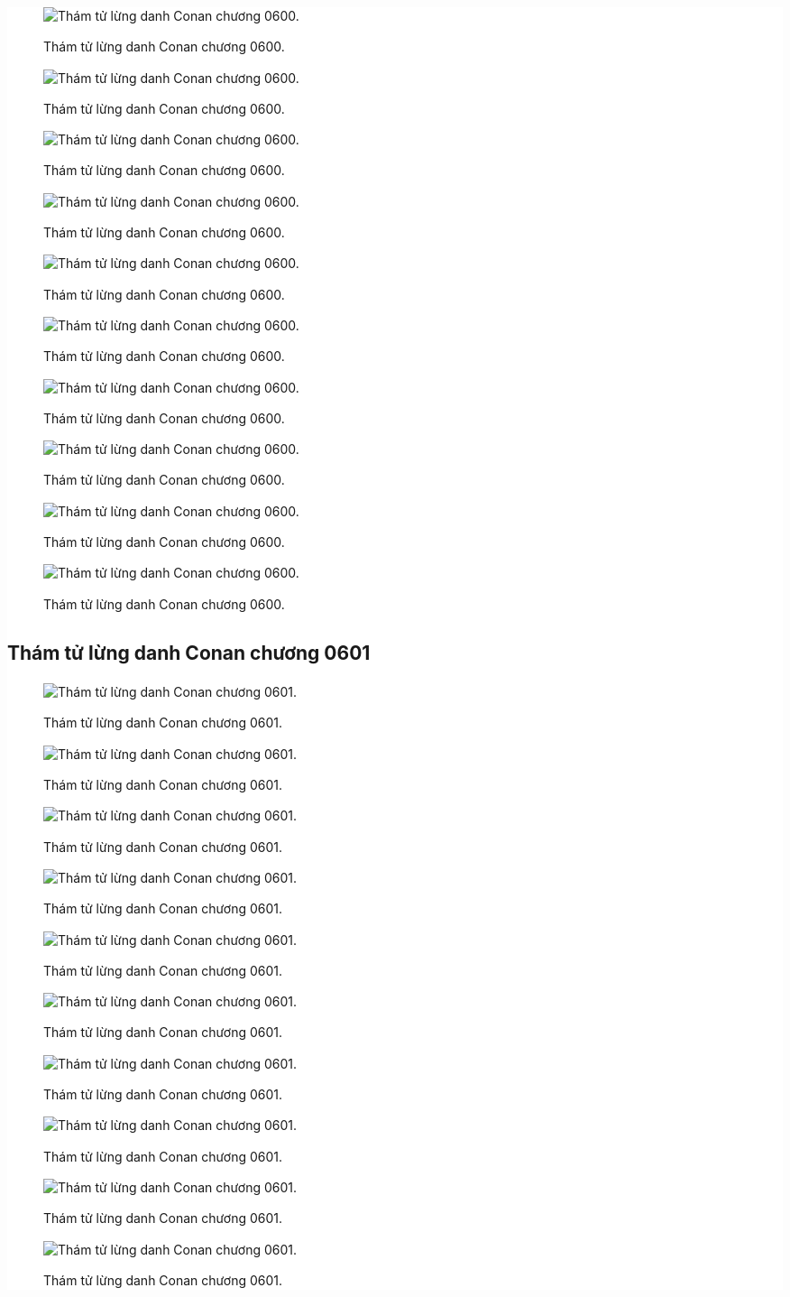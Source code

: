 <figure><img src="https://banmaixanh.vercel.app/manga/gosho-aoyama/tham-tu-lung-danh-conan/0600-09.jpg" alt="Thám tử lừng danh Conan chương 0600." title="Thám tử lừng danh Conan chương 0600." height=100% width=100%><figcaption><p>Thám tử lừng danh Conan chương 0600.</p></figcaption></figure>

<figure><img src="https://banmaixanh.vercel.app/manga/gosho-aoyama/tham-tu-lung-danh-conan/0600-10.jpg" alt="Thám tử lừng danh Conan chương 0600." title="Thám tử lừng danh Conan chương 0600." height=100% width=100%><figcaption><p>Thám tử lừng danh Conan chương 0600.</p></figcaption></figure>

<figure><img src="https://banmaixanh.vercel.app/manga/gosho-aoyama/tham-tu-lung-danh-conan/0600-11.jpg" alt="Thám tử lừng danh Conan chương 0600." title="Thám tử lừng danh Conan chương 0600." height=100% width=100%><figcaption><p>Thám tử lừng danh Conan chương 0600.</p></figcaption></figure>

<figure><img src="https://banmaixanh.vercel.app/manga/gosho-aoyama/tham-tu-lung-danh-conan/0600-12.jpg" alt="Thám tử lừng danh Conan chương 0600." title="Thám tử lừng danh Conan chương 0600." height=100% width=100%><figcaption><p>Thám tử lừng danh Conan chương 0600.</p></figcaption></figure>

<figure><img src="https://banmaixanh.vercel.app/manga/gosho-aoyama/tham-tu-lung-danh-conan/0600-13.jpg" alt="Thám tử lừng danh Conan chương 0600." title="Thám tử lừng danh Conan chương 0600." height=100% width=100%><figcaption><p>Thám tử lừng danh Conan chương 0600.</p></figcaption></figure>

<figure><img src="https://banmaixanh.vercel.app/manga/gosho-aoyama/tham-tu-lung-danh-conan/0600-14.jpg" alt="Thám tử lừng danh Conan chương 0600." title="Thám tử lừng danh Conan chương 0600." height=100% width=100%><figcaption><p>Thám tử lừng danh Conan chương 0600.</p></figcaption></figure>

<figure><img src="https://banmaixanh.vercel.app/manga/gosho-aoyama/tham-tu-lung-danh-conan/0600-15.jpg" alt="Thám tử lừng danh Conan chương 0600." title="Thám tử lừng danh Conan chương 0600." height=100% width=100%><figcaption><p>Thám tử lừng danh Conan chương 0600.</p></figcaption></figure>

<figure><img src="https://banmaixanh.vercel.app/manga/gosho-aoyama/tham-tu-lung-danh-conan/0600-16.jpg" alt="Thám tử lừng danh Conan chương 0600." title="Thám tử lừng danh Conan chương 0600." height=100% width=100%><figcaption><p>Thám tử lừng danh Conan chương 0600.</p></figcaption></figure>

<figure><img src="https://banmaixanh.vercel.app/manga/gosho-aoyama/tham-tu-lung-danh-conan/0600-17.jpg" alt="Thám tử lừng danh Conan chương 0600." title="Thám tử lừng danh Conan chương 0600." height=100% width=100%><figcaption><p>Thám tử lừng danh Conan chương 0600.</p></figcaption></figure>

<figure><img src="https://banmaixanh.vercel.app/manga/gosho-aoyama/tham-tu-lung-danh-conan/0600-18.jpg" alt="Thám tử lừng danh Conan chương 0600." title="Thám tử lừng danh Conan chương 0600." height=100% width=100%><figcaption><p>Thám tử lừng danh Conan chương 0600.</p></figcaption></figure>

## Thám tử lừng danh Conan chương 0601

<figure><img src="https://banmaixanh.vercel.app/manga/gosho-aoyama/tham-tu-lung-danh-conan/0601-01.jpg" alt="Thám tử lừng danh Conan chương 0601." title="Thám tử lừng danh Conan chương 0601." height=100% width=100%><figcaption><p>Thám tử lừng danh Conan chương 0601.</p></figcaption></figure>

<figure><img src="https://banmaixanh.vercel.app/manga/gosho-aoyama/tham-tu-lung-danh-conan/0601-02.jpg" alt="Thám tử lừng danh Conan chương 0601." title="Thám tử lừng danh Conan chương 0601." height=100% width=100%><figcaption><p>Thám tử lừng danh Conan chương 0601.</p></figcaption></figure>

<figure><img src="https://banmaixanh.vercel.app/manga/gosho-aoyama/tham-tu-lung-danh-conan/0601-03.jpg" alt="Thám tử lừng danh Conan chương 0601." title="Thám tử lừng danh Conan chương 0601." height=100% width=100%><figcaption><p>Thám tử lừng danh Conan chương 0601.</p></figcaption></figure>

<figure><img src="https://banmaixanh.vercel.app/manga/gosho-aoyama/tham-tu-lung-danh-conan/0601-04.jpg" alt="Thám tử lừng danh Conan chương 0601." title="Thám tử lừng danh Conan chương 0601." height=100% width=100%><figcaption><p>Thám tử lừng danh Conan chương 0601.</p></figcaption></figure>

<figure><img src="https://banmaixanh.vercel.app/manga/gosho-aoyama/tham-tu-lung-danh-conan/0601-05.jpg" alt="Thám tử lừng danh Conan chương 0601." title="Thám tử lừng danh Conan chương 0601." height=100% width=100%><figcaption><p>Thám tử lừng danh Conan chương 0601.</p></figcaption></figure>

<figure><img src="https://banmaixanh.vercel.app/manga/gosho-aoyama/tham-tu-lung-danh-conan/0601-06.jpg" alt="Thám tử lừng danh Conan chương 0601." title="Thám tử lừng danh Conan chương 0601." height=100% width=100%><figcaption><p>Thám tử lừng danh Conan chương 0601.</p></figcaption></figure>

<figure><img src="https://banmaixanh.vercel.app/manga/gosho-aoyama/tham-tu-lung-danh-conan/0601-07.jpg" alt="Thám tử lừng danh Conan chương 0601." title="Thám tử lừng danh Conan chương 0601." height=100% width=100%><figcaption><p>Thám tử lừng danh Conan chương 0601.</p></figcaption></figure>

<figure><img src="https://banmaixanh.vercel.app/manga/gosho-aoyama/tham-tu-lung-danh-conan/0601-08.jpg" alt="Thám tử lừng danh Conan chương 0601." title="Thám tử lừng danh Conan chương 0601." height=100% width=100%><figcaption><p>Thám tử lừng danh Conan chương 0601.</p></figcaption></figure>

<figure><img src="https://banmaixanh.vercel.app/manga/gosho-aoyama/tham-tu-lung-danh-conan/0601-09.jpg" alt="Thám tử lừng danh Conan chương 0601." title="Thám tử lừng danh Conan chương 0601." height=100% width=100%><figcaption><p>Thám tử lừng danh Conan chương 0601.</p></figcaption></figure>

<figure><img src="https://banmaixanh.vercel.app/manga/gosho-aoyama/tham-tu-lung-danh-conan/0601-10.jpg" alt="Thám tử lừng danh Conan chương 0601." title="Thám tử lừng danh Conan chương 0601." height=100% width=100%><figcaption><p>Thám tử lừng danh Conan chương 0601.</p></figcaption></figure>
